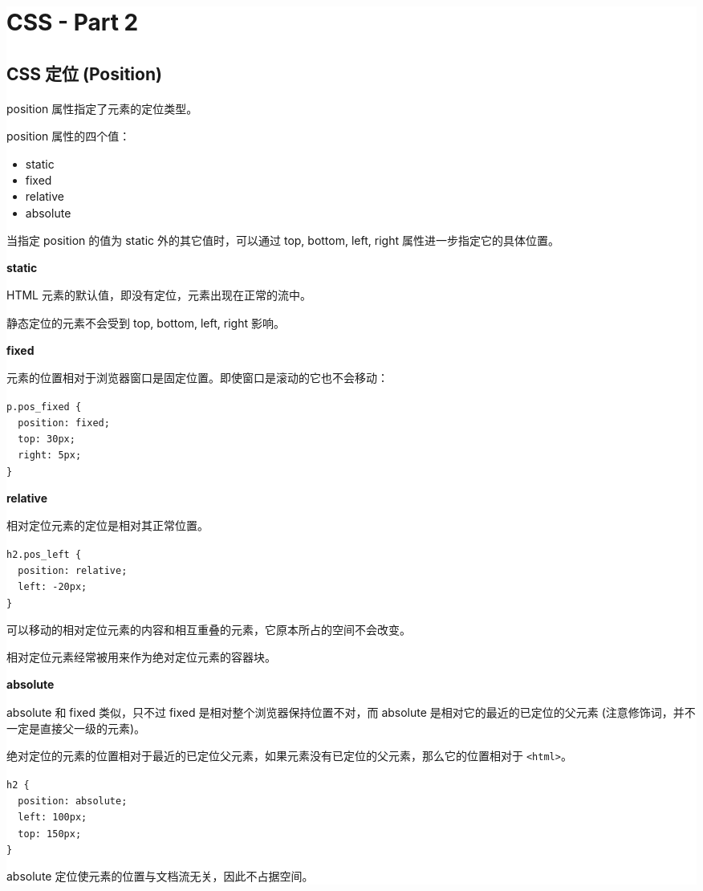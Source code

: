 # CSS - Part 2

## CSS 定位 (Position)

position 属性指定了元素的定位类型。

position 属性的四个值：

- static
- fixed
- relative
- absolute

当指定 position 的值为 static 外的其它值时，可以通过 top, bottom, left, right 属性进一步指定它的具体位置。

**static**

HTML 元素的默认值，即没有定位，元素出现在正常的流中。

静态定位的元素不会受到 top, bottom, left, right 影响。

**fixed**

元素的位置相对于浏览器窗口是固定位置。即使窗口是滚动的它也不会移动：

    p.pos_fixed {
      position: fixed;
      top: 30px;
      right: 5px;
    }

**relative**

相对定位元素的定位是相对其正常位置。

    h2.pos_left {
      position: relative;
      left: -20px;
    }

可以移动的相对定位元素的内容和相互重叠的元素，它原本所占的空间不会改变。

相对定位元素经常被用来作为绝对定位元素的容器块。

**absolute**

absolute 和 fixed 类似，只不过 fixed 是相对整个浏览器保持位置不对，而 absolute 是相对它的最近的已定位的父元素 (注意修饰词，并不一定是直接父一级的元素)。

绝对定位的元素的位置相对于最近的已定位父元素，如果元素没有已定位的父元素，那么它的位置相对于 `<html>`。

    h2 {
      position: absolute;
      left: 100px;
      top: 150px;
    }

absolute 定位使元素的位置与文档流无关，因此不占据空间。
